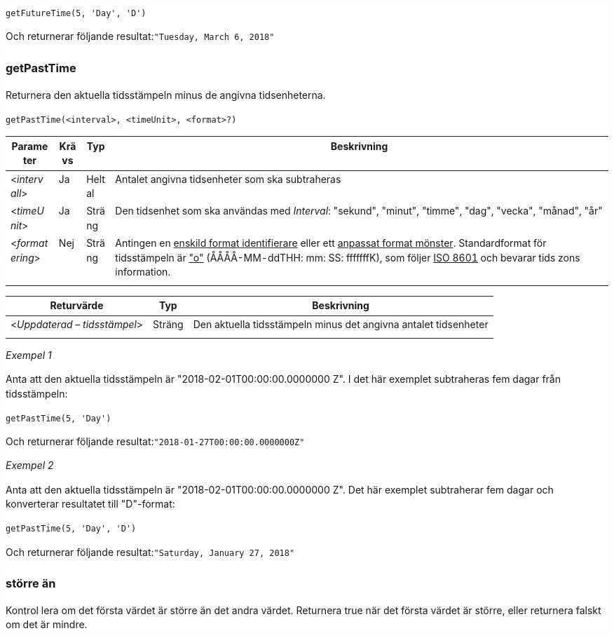 ```
getFutureTime(5, 'Day', 'D')
```

Och returnerar följande resultat:`"Tuesday, March 6, 2018"`

<a name="getPastTime"></a>

### <a name="getpasttime"></a>getPastTime

Returnera den aktuella tidsstämpeln minus de angivna tidsenheterna.

```
getPastTime(<interval>, <timeUnit>, <format>?)
```

| Parameter | Krävs | Typ | Beskrivning |
| --------- | -------- | ---- | ----------- |
| <*intervall*> | Ja | Heltal | Antalet angivna tidsenheter som ska subtraheras |
| <*timeUnit*> | Ja | Sträng | Den tidsenhet som ska användas med *Interval*: "sekund", "minut", "timme", "dag", "vecka", "månad", "år" |
| <*formatering*> | Nej | Sträng | Antingen en [enskild format identifierare](/dotnet/standard/base-types/standard-date-and-time-format-strings) eller ett [anpassat format mönster](/dotnet/standard/base-types/custom-date-and-time-format-strings). Standardformat för tidsstämpeln är ["o"](/dotnet/standard/base-types/standard-date-and-time-format-strings) (ÅÅÅÅ-MM-ddTHH: mm: SS: fffffffK), som följer [ISO 8601](https://en.wikipedia.org/wiki/ISO_8601) och bevarar tids zons information. |
|||||

| Returvärde | Typ | Beskrivning |
| ------------ | ---- | ----------- |
| <*Uppdaterad – tidsstämpel*> | Sträng | Den aktuella tidsstämpeln minus det angivna antalet tidsenheter |
||||

*Exempel 1*

Anta att den aktuella tidsstämpeln är "2018-02-01T00:00:00.0000000 Z".
I det här exemplet subtraheras fem dagar från tidsstämpeln:

```
getPastTime(5, 'Day')
```

Och returnerar följande resultat:`"2018-01-27T00:00:00.0000000Z"`

*Exempel 2*

Anta att den aktuella tidsstämpeln är "2018-02-01T00:00:00.0000000 Z".
Det här exemplet subtraherar fem dagar och konverterar resultatet till "D"-format:

```
getPastTime(5, 'Day', 'D')
```

Och returnerar följande resultat:`"Saturday, January 27, 2018"`

<a name="greater"></a>

### <a name="greater"></a>större än

Kontrol lera om det första värdet är större än det andra värdet.
Returnera true när det första värdet är större, eller returnera falskt om det är mindre.
